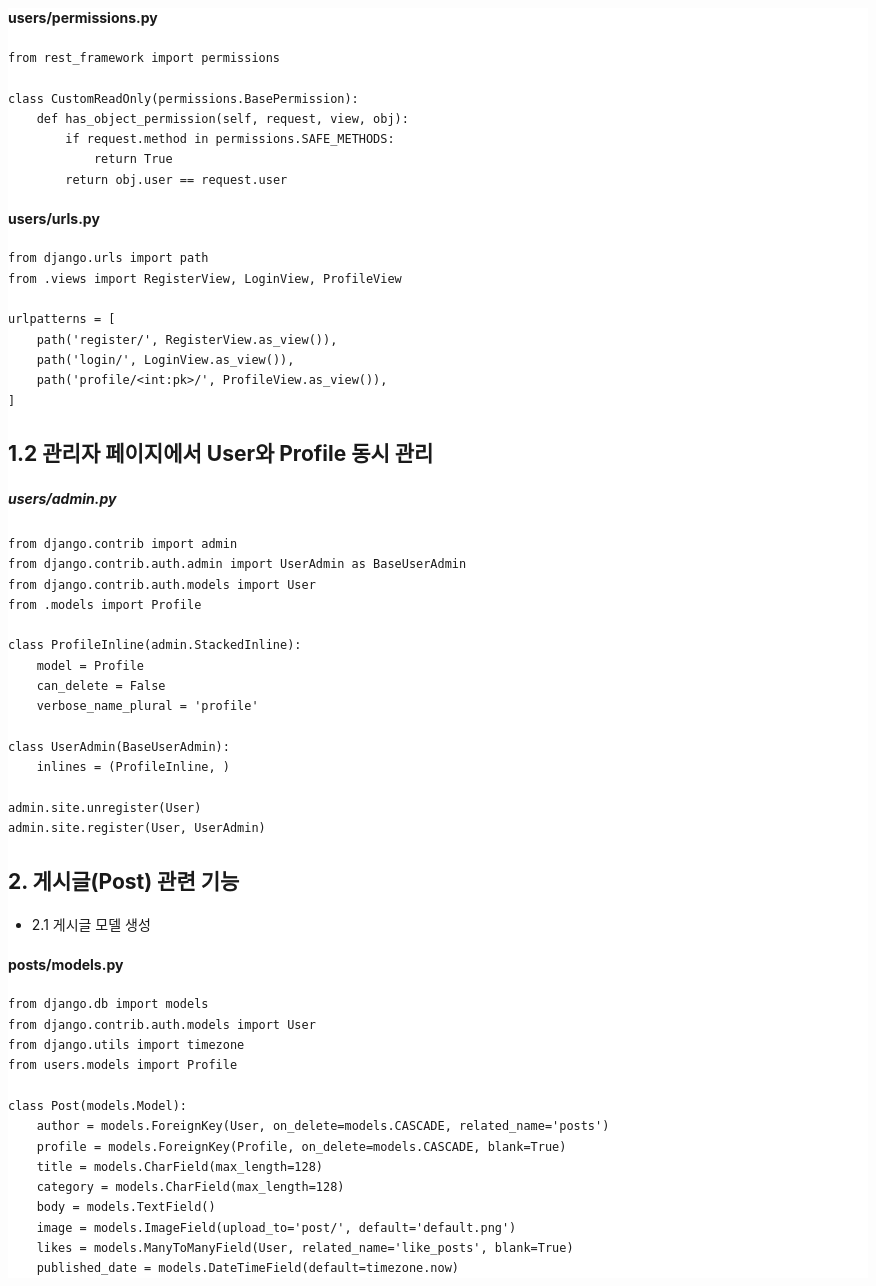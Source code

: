 #### users/permissions.py
```
from rest_framework import permissions

class CustomReadOnly(permissions.BasePermission):
    def has_object_permission(self, request, view, obj):
        if request.method in permissions.SAFE_METHODS:
            return True
        return obj.user == request.user
```

#### users/urls.py
```
from django.urls import path
from .views import RegisterView, LoginView, ProfileView

urlpatterns = [
    path('register/', RegisterView.as_view()),
    path('login/', LoginView.as_view()),
    path('profile/<int:pk>/', ProfileView.as_view()),
]
```

## 1.2 관리자 페이지에서 User와 Profile 동시 관리

##### users/admin.py
```
from django.contrib import admin
from django.contrib.auth.admin import UserAdmin as BaseUserAdmin
from django.contrib.auth.models import User
from .models import Profile

class ProfileInline(admin.StackedInline):
    model = Profile
    can_delete = False
    verbose_name_plural = 'profile'

class UserAdmin(BaseUserAdmin):
    inlines = (ProfileInline, )

admin.site.unregister(User)
admin.site.register(User, UserAdmin)
```

## 2. 게시글(Post) 관련 기능
- 2.1 게시글 모델 생성

#### posts/models.py
```
from django.db import models
from django.contrib.auth.models import User
from django.utils import timezone
from users.models import Profile

class Post(models.Model):
    author = models.ForeignKey(User, on_delete=models.CASCADE, related_name='posts')
    profile = models.ForeignKey(Profile, on_delete=models.CASCADE, blank=True)
    title = models.CharField(max_length=128)
    category = models.CharField(max_length=128)
    body = models.TextField()
    image = models.ImageField(upload_to='post/', default='default.png')
    likes = models.ManyToManyField(User, related_name='like_posts', blank=True)
    published_date = models.DateTimeField(default=timezone.now)
```